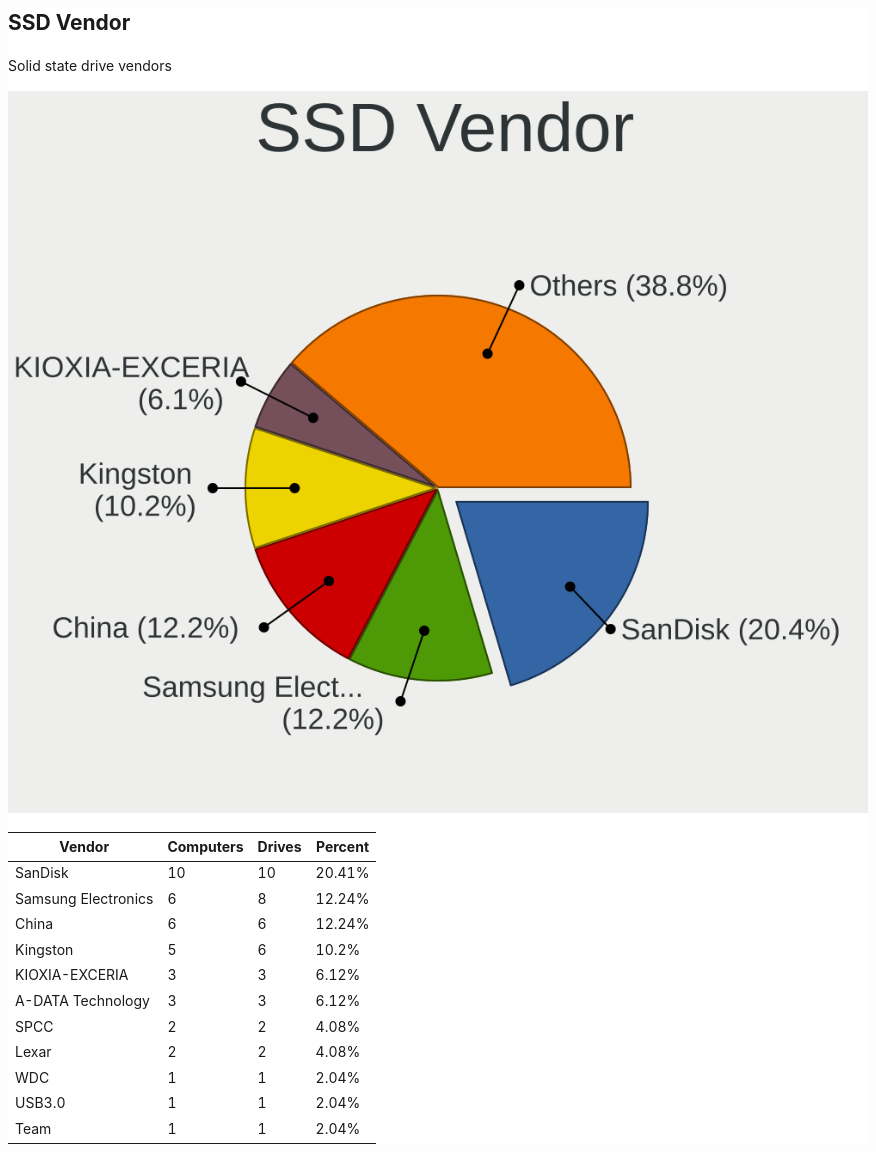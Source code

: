 SSD Vendor
----------

Solid state drive vendors

![SSD Vendor](./All/images/pie_chart/drive_ssd_vendor.svg)


| Vendor              | Computers | Drives | Percent |
|---------------------|-----------|--------|---------|
| SanDisk             | 10        | 10     | 20.41%  |
| Samsung Electronics | 6         | 8      | 12.24%  |
| China               | 6         | 6      | 12.24%  |
| Kingston            | 5         | 6      | 10.2%   |
| KIOXIA-EXCERIA      | 3         | 3      | 6.12%   |
| A-DATA Technology   | 3         | 3      | 6.12%   |
| SPCC                | 2         | 2      | 4.08%   |
| Lexar               | 2         | 2      | 4.08%   |
| WDC                 | 1         | 1      | 2.04%   |
| USB3.0              | 1         | 1      | 2.04%   |
| Team                | 1         | 1      | 2.04%   |